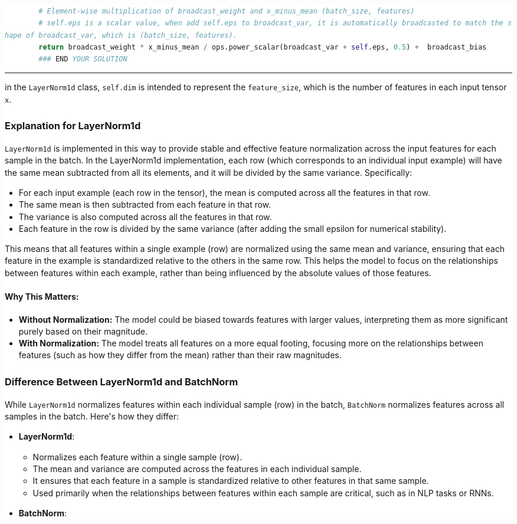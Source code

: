 ```python
        # Element-wise multiplication of broadcast_weight and x_minus_mean (batch_size, features)
        # self.eps is a scalar value, when add self.eps to broadcast_var, it is automatically broadcasted to match the shape of broadcast_var, which is (batch_size, features).
        return broadcast_weight * x_minus_mean / ops.power_scalar(broadcast_var + self.eps, 0.5) +  broadcast_bias
        ### END YOUR SOLUTION
```

___
in the `LayerNorm1d` class, `self.dim` is intended to represent the `feature_size`, which is the number of features in each input tensor `x`.

### Explanation for LayerNorm1d

`LayerNorm1d` is implemented in this way to provide stable and effective feature normalization across the input features for each sample in the batch. In the LayerNorm1d implementation, each row (which corresponds to an individual input example) will have the same mean subtracted from all its elements, and it will be divided by the same variance. Specifically:

-   For each input example (each row in the tensor), the mean is computed across all the features in that row.
-   The same mean is then subtracted from each feature in that row.
-   The variance is also computed across all the features in that row.
-   Each feature in the row is divided by the same variance (after adding the small epsilon for numerical stability).

This means that all features within a single example (row) are normalized using the same mean and variance, ensuring that each feature in the example is standardized relative to the others in the same row. This helps the model to focus on the relationships between features within each example, rather than being influenced by the absolute values of those features.

####  Why This Matters:

-   **Without Normalization:** The model could be biased towards features with larger values, interpreting them as more significant purely based on their magnitude.
-   **With Normalization:** The model treats all features on a more equal footing, focusing more on the relationships between features (such as how they differ from the mean) rather than their raw magnitudes.
### Difference Between LayerNorm1d and BatchNorm

While `LayerNorm1d` normalizes features within each individual sample (row) in the batch, `BatchNorm` normalizes features across all samples in the batch. Here's how they differ:

-   **LayerNorm1d**:
    
    -   Normalizes each feature within a single sample (row).
    -   The mean and variance are computed across the features in each individual sample.
    -   It ensures that each feature in a sample is standardized relative to other features in that same sample.
    -   Used primarily when the relationships between features within each sample are critical, such as in NLP tasks or RNNs.
-   **BatchNorm**:
    